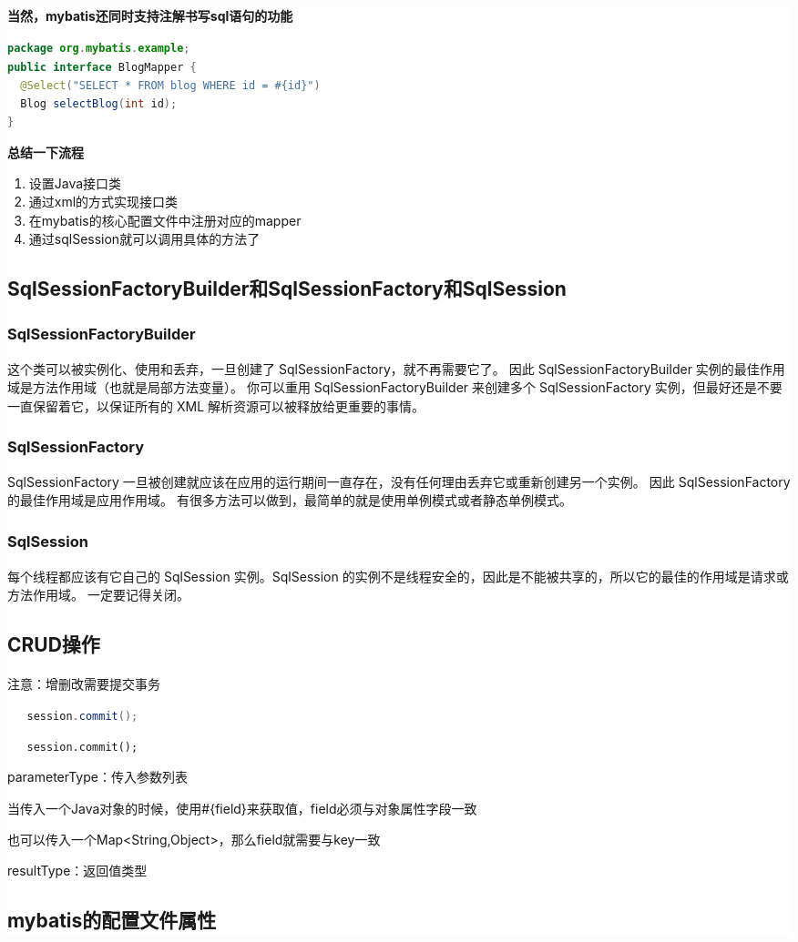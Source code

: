 **当然，mybatis还同时支持注解书写sql语句的功能**

```java
package org.mybatis.example;
public interface BlogMapper {
  @Select("SELECT * FROM blog WHERE id = #{id}")
  Blog selectBlog(int id);
}
```

**总结一下流程**

1. 设置Java接口类
2. 通过xml的方式实现接口类
3. 在mybatis的核心配置文件中注册对应的mapper
4. 通过sqlSession就可以调用具体的方法了

## SqlSessionFactoryBuilder和SqlSessionFactory和SqlSession

### SqlSessionFactoryBuilder

这个类可以被实例化、使用和丢弃，一旦创建了 SqlSessionFactory，就不再需要它了。 因此 SqlSessionFactoryBuilder 实例的最佳作用域是方法作用域（也就是局部方法变量）。 你可以重用 SqlSessionFactoryBuilder 来创建多个 SqlSessionFactory 实例，但最好还是不要一直保留着它，以保证所有的 XML 解析资源可以被释放给更重要的事情。

### SqlSessionFactory

SqlSessionFactory 一旦被创建就应该在应用的运行期间一直存在，没有任何理由丢弃它或重新创建另一个实例。 因此 SqlSessionFactory 的最佳作用域是应用作用域。 有很多方法可以做到，最简单的就是使用单例模式或者静态单例模式。

### SqlSession

每个线程都应该有它自己的 SqlSession 实例。SqlSession 的实例不是线程安全的，因此是不能被共享的，所以它的最佳的作用域是请求或方法作用域。 一定要记得关闭。

## CRUD操作

注意：增删改需要提交事务

```java
   session.commit();
```

```
   session.commit();
```

parameterType：传入参数列表

当传入一个Java对象的时候，使用#{field}来获取值，field必须与对象属性字段一致

也可以传入一个Map\<String,Object>，那么field就需要与key一致

resultType：返回值类型

## mybatis的配置文件属性
